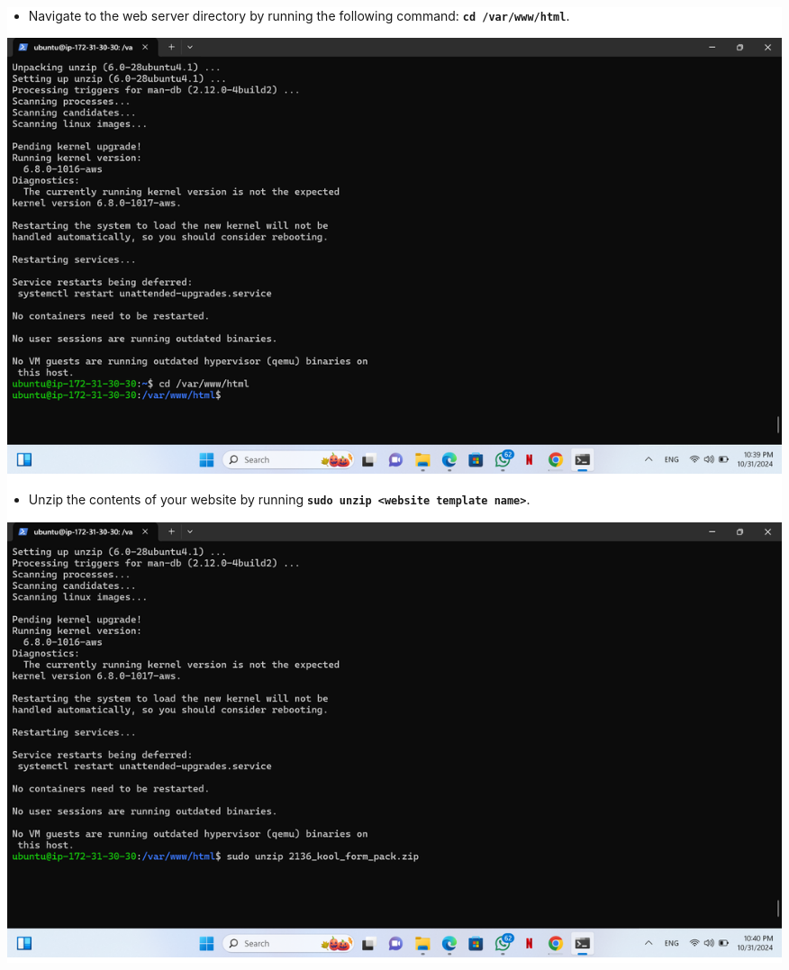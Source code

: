 - Navigate to the web server directory by running the following command: **`cd /var/www/html`**.

![cd](img/Screenshot%20(355).png)

- Unzip the contents of your website by running **`sudo unzip <website template name>`**.

![20](img/Screenshot%20(356).png)
